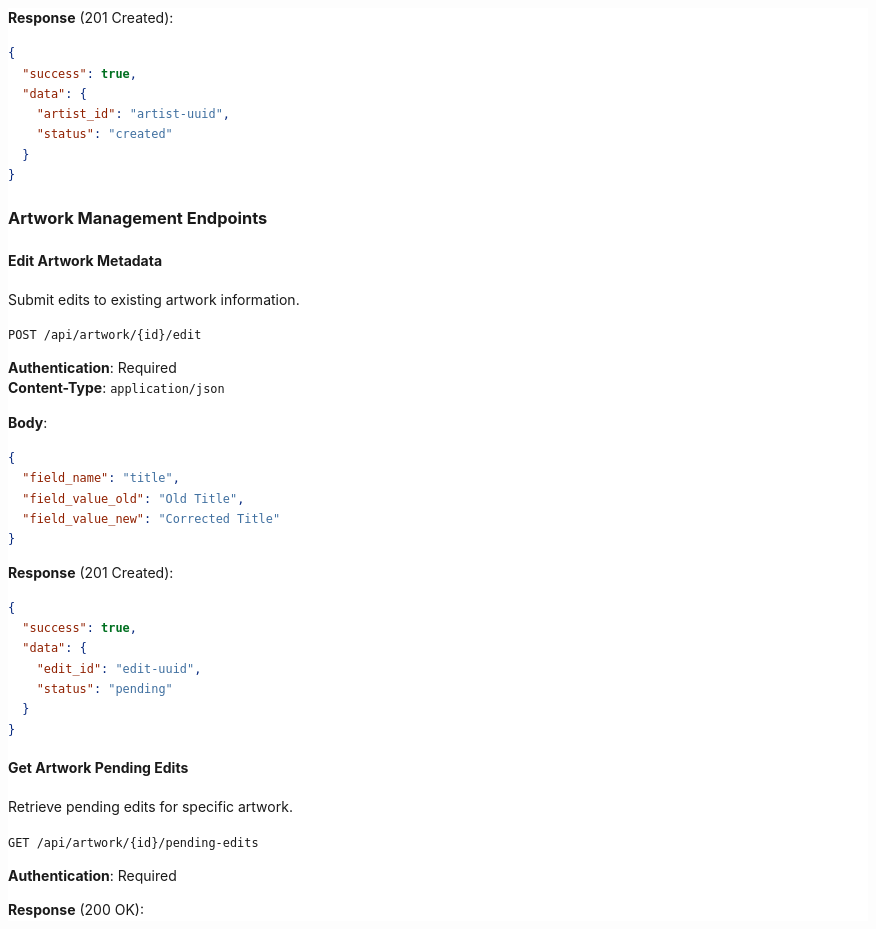 **Response** (201 Created):

```json
{
  "success": true,
  "data": {
    "artist_id": "artist-uuid",
    "status": "created"
  }
}
```

### Artwork Management Endpoints

#### Edit Artwork Metadata

Submit edits to existing artwork information.

```http
POST /api/artwork/{id}/edit
```

**Authentication**: Required  
**Content-Type**: `application/json`

**Body**:

```json
{
  "field_name": "title",
  "field_value_old": "Old Title",
  "field_value_new": "Corrected Title"
}
```

**Response** (201 Created):

```json
{
  "success": true,
  "data": {
    "edit_id": "edit-uuid",
    "status": "pending"
  }
}
```

#### Get Artwork Pending Edits

Retrieve pending edits for specific artwork.

```http
GET /api/artwork/{id}/pending-edits
```

**Authentication**: Required

**Response** (200 OK):
